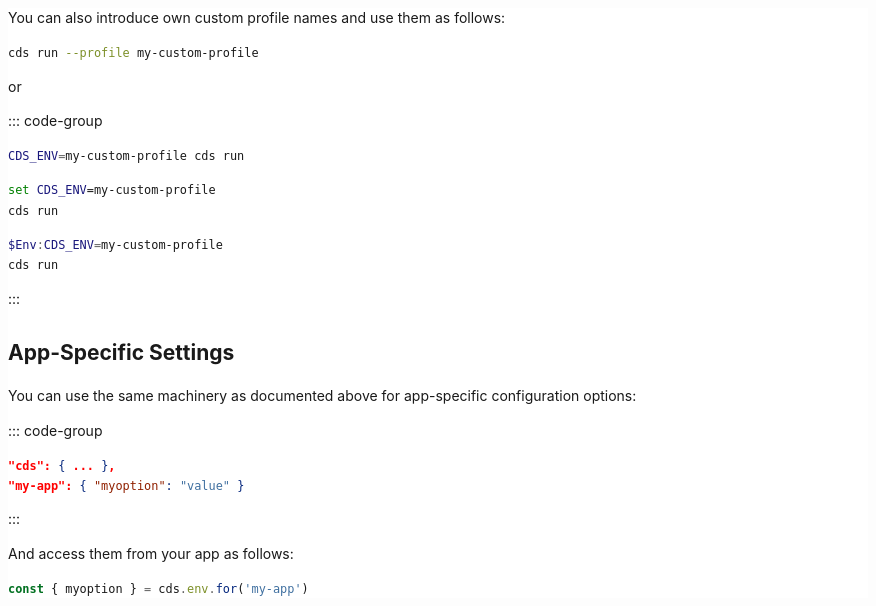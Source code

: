 You can also introduce own custom profile names and use them as follows:

```sh
cds run --profile my-custom-profile
```

or

::: code-group
```sh [Mac/Linux]
CDS_ENV=my-custom-profile cds run
```
```cmd [Windows]
set CDS_ENV=my-custom-profile
cds run
```
```powershell [Powershell]
$Env:CDS_ENV=my-custom-profile
cds run
```
:::


## App-Specific Settings

You can use the same machinery as documented above for app-specific configuration options:

::: code-group

```json [package.json]
"cds": { ... },
"my-app": { "myoption": "value" }
```

:::

And access them from your app as follows:

```js
const { myoption } = cds.env.for('my-app')
```
